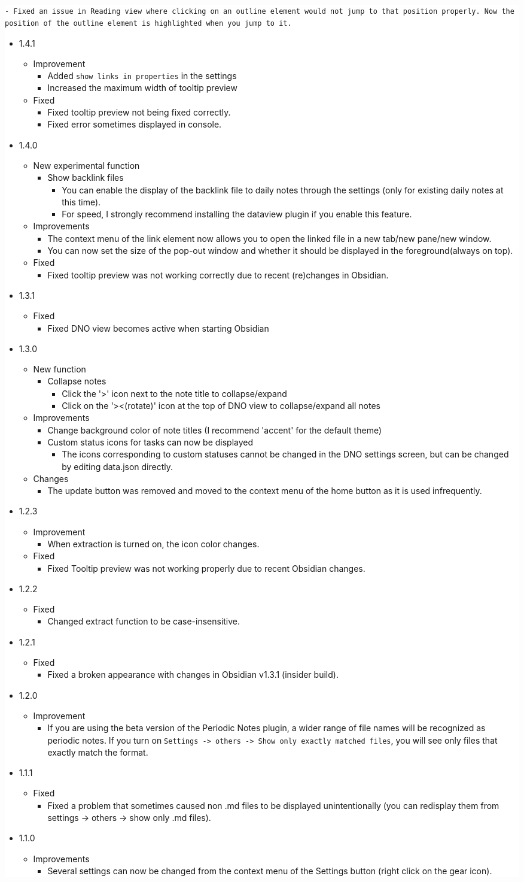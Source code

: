     - Fixed an issue in Reading view where clicking on an outline element would not jump to that position properly. Now the position of the outline element is highlighted when you jump to it.
- 1.4.1
	- Improvement
		- Added `show links in properties` in the settings
		- Increased the maximum width of tooltip preview
	- Fixed
		- Fixed tooltip preview not being fixed correctly.
		- Fixed error sometimes displayed in console.
- 1.4.0
	- New experimental function
		- Show backlink files
			- You can enable the display of the backlink file to daily notes through the settings (only for existing daily notes at this time).
			- For speed, I strongly recommend installing the dataview plugin if you enable this feature.
	- Improvements
		- The context menu of the link element now allows you to open the linked file in a new tab/new pane/new window.
		- You can now set the size of the pop-out window and whether it should be displayed in the foreground(always on top).
	- Fixed
		- Fixed tooltip preview was not working correctly due to recent (re)changes in Obsidian.
- 1.3.1
	- Fixed
		- Fixed DNO view becomes active when starting Obsidian
- 1.3.0
	- New function
		- Collapse notes
			- Click the '>' icon next to the note title to collapse/expand
			- Click on the '><(rotate)' icon at the top of DNO view to collapse/expand all notes
	- Improvements
		- Change background color of note titles (I recommend 'accent' for the default theme)
		- Custom status icons for tasks can now be displayed
			- The icons corresponding to custom statuses cannot be changed in the DNO settings screen, but can be changed by editing data.json directly.
	- Changes
		- The update button was removed and moved to the context menu of the home button as it is used infrequently.

- 1.2.3
	- Improvement
		- When extraction is turned on, the icon color changes.
	- Fixed
		- Fixed Tooltip preview was not working properly due to recent Obsidian changes.
- 1.2.2
	- Fixed
		- Changed extract function to be case-insensitive.
- 1.2.1
	- Fixed
		- Fixed a broken appearance with changes in Obsidian v1.3.1 (insider build).
- 1.2.0
	- Improvement
		- If you are using the beta version of the Periodic Notes plugin, a wider range of file names will be recognized as periodic notes. If you turn on `Settings -> others -> Show only exactly matched files`, you will see only files that exactly match the format.
- 1.1.1
	- Fixed
		- Fixed a problem that sometimes caused non .md files to be displayed unintentionally (you can redisplay them from settings -> others -> show only .md files).
- 1.1.0
	- Improvements
		- Several settings can now be changed from the context menu of the Settings button (right click on the gear icon).